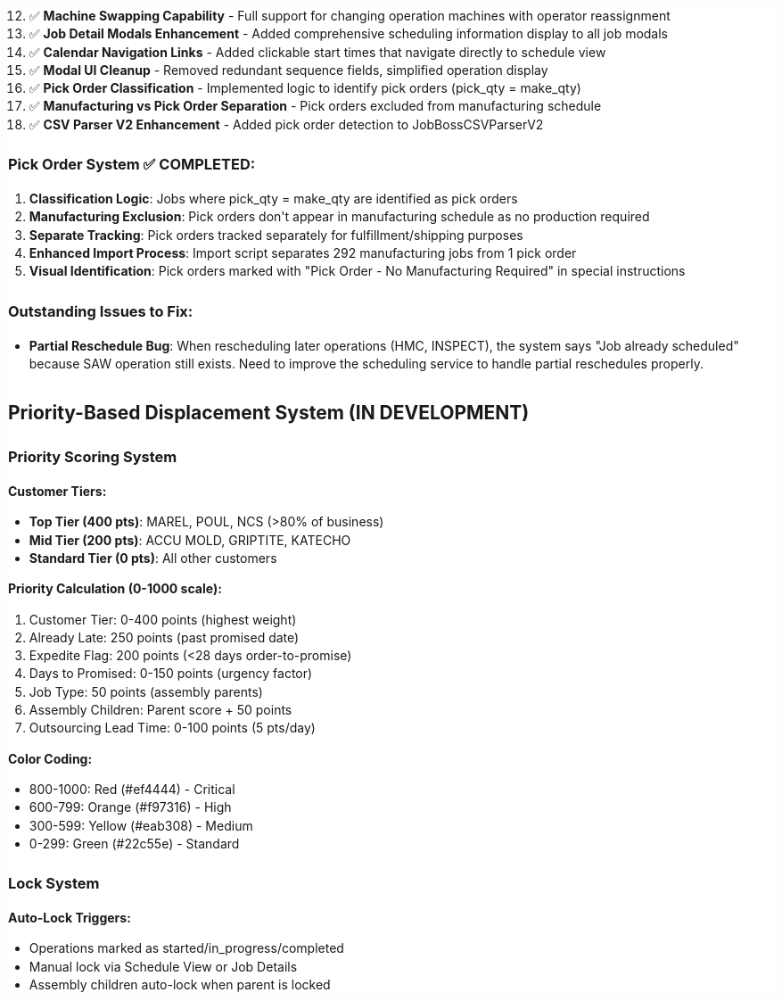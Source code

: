 12. ✅ **Machine Swapping Capability** - Full support for changing operation machines with operator reassignment
13. ✅ **Job Detail Modals Enhancement** - Added comprehensive scheduling information display to all job modals
14. ✅ **Calendar Navigation Links** - Added clickable start times that navigate directly to schedule view
15. ✅ **Modal UI Cleanup** - Removed redundant sequence fields, simplified operation display
16. ✅ **Pick Order Classification** - Implemented logic to identify pick orders (pick_qty = make_qty)
17. ✅ **Manufacturing vs Pick Order Separation** - Pick orders excluded from manufacturing schedule
18. ✅ **CSV Parser V2 Enhancement** - Added pick order detection to JobBossCSVParserV2

### Pick Order System ✅ COMPLETED:
1. **Classification Logic**: Jobs where pick_qty = make_qty are identified as pick orders
2. **Manufacturing Exclusion**: Pick orders don't appear in manufacturing schedule as no production required
3. **Separate Tracking**: Pick orders tracked separately for fulfillment/shipping purposes
4. **Enhanced Import Process**: Import script separates 292 manufacturing jobs from 1 pick order
5. **Visual Identification**: Pick orders marked with "Pick Order - No Manufacturing Required" in special instructions

### Outstanding Issues to Fix:
- **Partial Reschedule Bug**: When rescheduling later operations (HMC, INSPECT), the system says "Job already scheduled" because SAW operation still exists. Need to improve the scheduling service to handle partial reschedules properly.

## Priority-Based Displacement System (IN DEVELOPMENT)

### Priority Scoring System
**Customer Tiers:**
- **Top Tier (400 pts)**: MAREL, POUL, NCS (>80% of business)
- **Mid Tier (200 pts)**: ACCU MOLD, GRIPTITE, KATECHO
- **Standard Tier (0 pts)**: All other customers

**Priority Calculation (0-1000 scale):**
1. Customer Tier: 0-400 points (highest weight)
2. Already Late: 250 points (past promised date)
3. Expedite Flag: 200 points (<28 days order-to-promise)
4. Days to Promised: 0-150 points (urgency factor)
5. Job Type: 50 points (assembly parents)
6. Assembly Children: Parent score + 50 points
7. Outsourcing Lead Time: 0-100 points (5 pts/day)

**Color Coding:**
- 800-1000: Red (#ef4444) - Critical
- 600-799: Orange (#f97316) - High
- 300-599: Yellow (#eab308) - Medium
- 0-299: Green (#22c55e) - Standard

### Lock System
**Auto-Lock Triggers:**
- Operations marked as started/in_progress/completed
- Manual lock via Schedule View or Job Details
- Assembly children auto-lock when parent is locked
